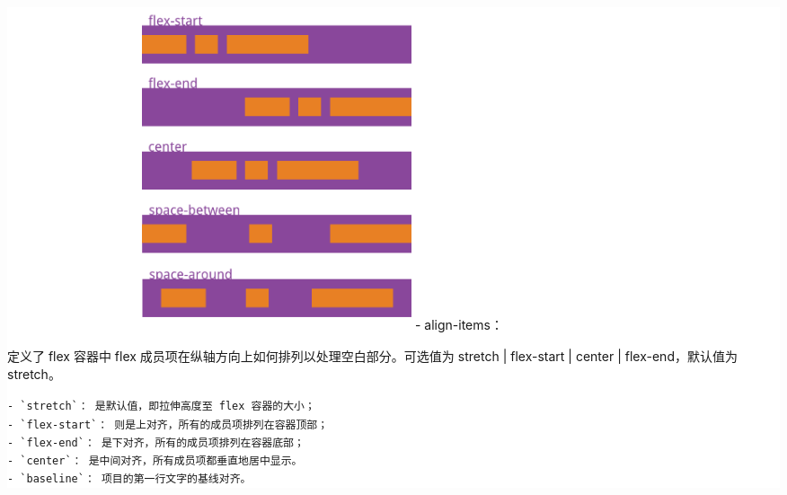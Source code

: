 <img src="../assets/css-flexbox-justify.png" style="width:300px;margin-left:150px;">
- align-items：

定义了 flex 容器中 flex 成员项在纵轴方向上如何排列以处理空白部分。可选值为 stretch | flex-start | center | flex-end，默认值为 stretch。

    - `stretch`： 是默认值，即拉伸高度至 flex 容器的大小；
    - `flex-start`： 则是上对齐，所有的成员项排列在容器顶部；
    - `flex-end`： 是下对齐，所有的成员项排列在容器底部；
    - `center`： 是中间对齐，所有成员项都垂直地居中显示。
    - `baseline`： 项目的第一行文字的基线对齐。
